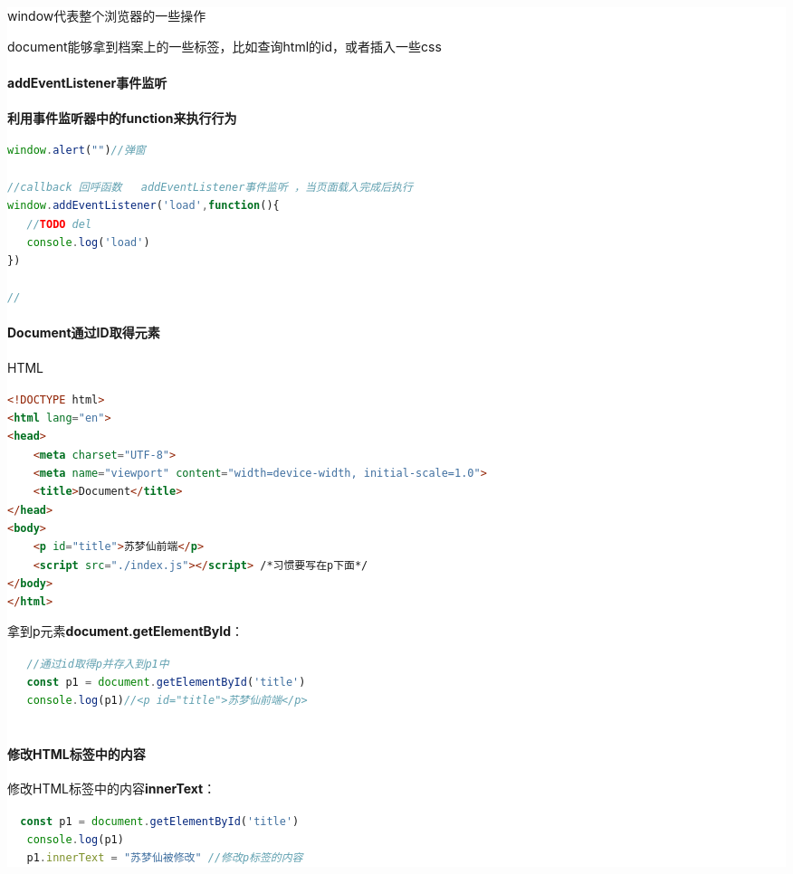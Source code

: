 window代表整个浏览器的一些操作 

document能够拿到档案上的一些标签，比如查询html的id，或者插入一些css

#### addEventListener事件监听

**利用事件监听器中的function来执行行为**

```js
window.alert("")//弹窗

//callback 回呼函数   addEventListener事件监听 ，当页面载入完成后执行
window.addEventListener('load',function(){
   //TODO del
   console.log('load')
})

//
```

#### Document通过ID取得元素

HTML

```html
<!DOCTYPE html>
<html lang="en">
<head>
    <meta charset="UTF-8">
    <meta name="viewport" content="width=device-width, initial-scale=1.0">
    <title>Document</title>
</head>
<body>
    <p id="title">苏梦仙前端</p>
    <script src="./index.js"></script> /*习惯要写在p下面*/
</body>
</html>
```

拿到p元素**document.getElementById**：

```js
   //通过id取得p并存入到p1中
   const p1 = document.getElementById('title') 
   console.log(p1)//<p id="title">苏梦仙前端</p>
 
```

#### 修改HTML标签中的内容

修改HTML标签中的内容**innerText**：

```js
  const p1 = document.getElementById('title')
   console.log(p1)
   p1.innerText = "苏梦仙被修改" //修改p标签的内容
```

